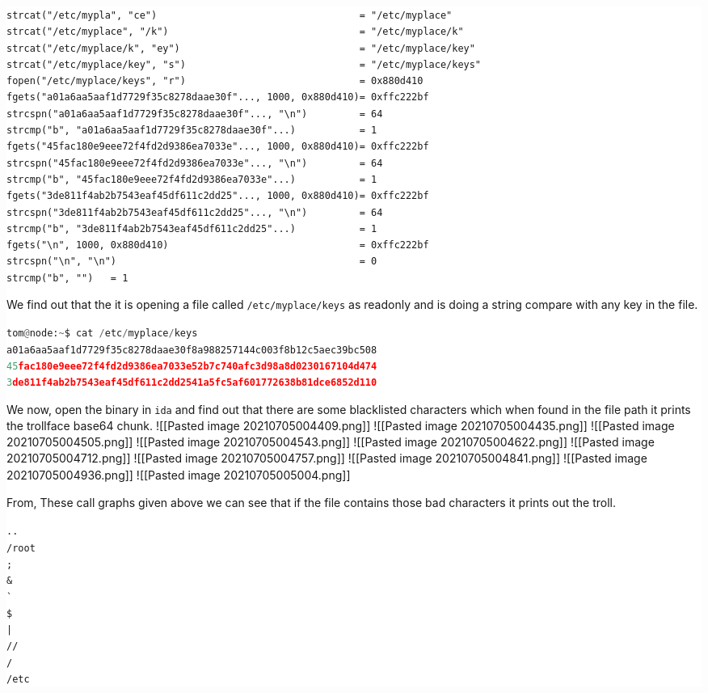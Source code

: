 ```
strcat("/etc/mypla", "ce")                                   = "/etc/myplace"
strcat("/etc/myplace", "/k")                                 = "/etc/myplace/k"
strcat("/etc/myplace/k", "ey")                               = "/etc/myplace/key"
strcat("/etc/myplace/key", "s")                              = "/etc/myplace/keys"
fopen("/etc/myplace/keys", "r")                              = 0x880d410
fgets("a01a6aa5aaf1d7729f35c8278daae30f"..., 1000, 0x880d410)= 0xffc222bf
strcspn("a01a6aa5aaf1d7729f35c8278daae30f"..., "\n")         = 64
strcmp("b", "a01a6aa5aaf1d7729f35c8278daae30f"...)           = 1
fgets("45fac180e9eee72f4fd2d9386ea7033e"..., 1000, 0x880d410)= 0xffc222bf
strcspn("45fac180e9eee72f4fd2d9386ea7033e"..., "\n")         = 64
strcmp("b", "45fac180e9eee72f4fd2d9386ea7033e"...)           = 1
fgets("3de811f4ab2b7543eaf45df611c2dd25"..., 1000, 0x880d410)= 0xffc222bf
strcspn("3de811f4ab2b7543eaf45df611c2dd25"..., "\n")         = 64
strcmp("b", "3de811f4ab2b7543eaf45df611c2dd25"...)           = 1
fgets("\n", 1000, 0x880d410)                                 = 0xffc222bf
strcspn("\n", "\n")                                          = 0
strcmp("b", "")   = 1
```

We find out that the it is opening a file called `/etc/myplace/keys` as readonly and is doing a string compare with any key in the file.
```python
tom@node:~$ cat /etc/myplace/keys 
a01a6aa5aaf1d7729f35c8278daae30f8a988257144c003f8b12c5aec39bc508
45fac180e9eee72f4fd2d9386ea7033e52b7c740afc3d98a8d0230167104d474
3de811f4ab2b7543eaf45df611c2dd2541a5fc5af601772638b81dce6852d110
```

We now, open the binary in  `ida` and find out that there are some blacklisted characters which when found in the file path it prints the trollface base64 chunk.
![[Pasted image 20210705004409.png]]
![[Pasted image 20210705004435.png]]
![[Pasted image 20210705004505.png]]
![[Pasted image 20210705004543.png]]
![[Pasted image 20210705004622.png]]
![[Pasted image 20210705004712.png]]
![[Pasted image 20210705004757.png]]
![[Pasted image 20210705004841.png]]
![[Pasted image 20210705004936.png]]
![[Pasted image 20210705005004.png]]

From, These call graphs given above we can see that if the file contains those bad characters it prints out the troll.
```txt
..
/root
;
&
`
$
|
//
/
/etc
```
